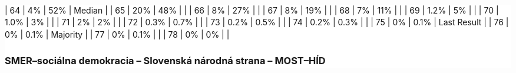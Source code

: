 | 64 | 4% | 52% | Median |
| 65 | 20% | 48% |  |
| 66 | 8% | 27% |  |
| 67 | 8% | 19% |  |
| 68 | 7% | 11% |  |
| 69 | 1.2% | 5% |  |
| 70 | 1.0% | 3% |  |
| 71 | 2% | 2% |  |
| 72 | 0.3% | 0.7% |  |
| 73 | 0.2% | 0.5% |  |
| 74 | 0.2% | 0.3% |  |
| 75 | 0% | 0.1% | Last Result |
| 76 | 0% | 0.1% | Majority |
| 77 | 0% | 0.1% |  |
| 78 | 0% | 0% |  |

### SMER–sociálna demokracia – Slovenská národná strana – MOST–HÍD
